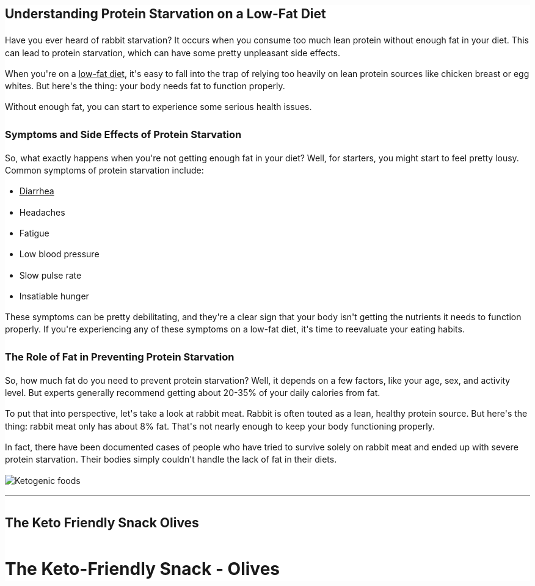 ## **Understanding Protein Starvation on a Low-Fat Diet**

Have you ever heard of rabbit starvation? It occurs when you consume too much lean protein without enough fat in your diet. This can lead to protein starvation, which can have some pretty unpleasant side effects.

When you're on a [low-fat diet](https://www.drberg.com/blog/think-twice-before-you-start-a-low-fat-diet), it's easy to fall into the trap of relying too heavily on lean protein sources like chicken breast or egg whites. But here's the thing: your body needs fat to function properly.

Without enough fat, you can start to experience some serious health issues.

### **Symptoms and Side Effects of Protein Starvation**

So, what exactly happens when you're not getting enough fat in your diet? Well, for starters, you might start to feel pretty lousy. Common symptoms of protein starvation include:

- [Diarrhea](https://www.drberg.com/blog/diarrhea-on-the-ketogenic-diet)

- Headaches

- Fatigue

- Low blood pressure

- Slow pulse rate

- Insatiable hunger

These symptoms can be pretty debilitating, and they're a clear sign that your body isn't getting the nutrients it needs to function properly. If you're experiencing any of these symptoms on a low-fat diet, it's time to reevaluate your eating habits.

### **The Role of Fat in Preventing Protein Starvation**

So, how much fat do you need to prevent protein starvation? Well, it depends on a few factors, like your age, sex, and activity level. But experts generally recommend getting about 20-35% of your daily calories from fat.

To put that into perspective, let's take a look at rabbit meat. Rabbit is often touted as a lean, healthy protein source. But here's the thing: rabbit meat only has about 8% fat. That's not nearly enough to keep your body functioning properly.

In fact, there have been documented cases of people who have tried to survive solely on rabbit meat and ended up with severe protein starvation. Their bodies simply couldn't handle the lack of fat in their diets.

![Ketogenic foods](https://drberg-dam.imgix.net/others/healthy-low-carbs-products-ketogenic-diet-1.jpg?w=992&auto=compress,format)

---

## The Keto Friendly Snack   Olives

# The Keto-Friendly Snack - Olives

